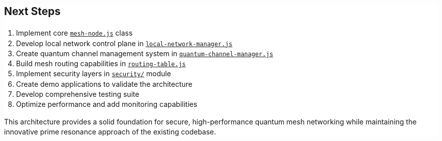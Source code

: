 ## Next Steps

1. Implement core [`mesh-node.js`](src/network/mesh-node.js) class
2. Develop local network control plane in [`local-network-manager.js`](src/network/local-network-manager.js)
3. Create quantum channel management system in [`quantum-channel-manager.js`](src/network/quantum-channel-manager.js)
4. Build mesh routing capabilities in [`routing-table.js`](src/network/routing-table.js)
5. Implement security layers in [`security/`](src/security/) module
6. Create demo applications to validate the architecture
7. Develop comprehensive testing suite
8. Optimize performance and add monitoring capabilities

This architecture provides a solid foundation for secure, high-performance quantum mesh networking while maintaining the innovative prime resonance approach of the existing codebase.